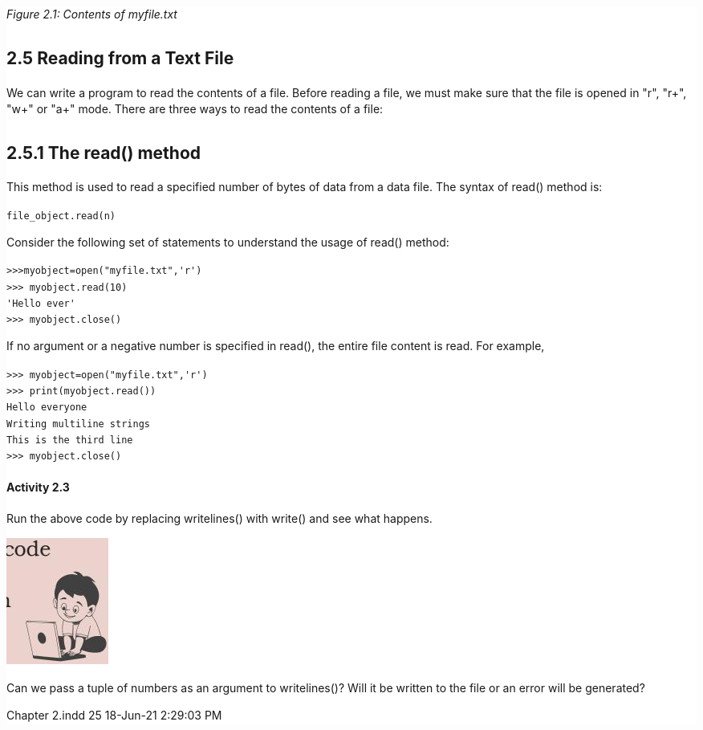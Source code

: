 *Figure 2.1: Contents of myfile.txt*

## **2.5 Reading from a Text File**

We can write a program to read the contents of a file. Before reading a file, we must make sure that the file is opened in "r", "r+", "w+" or "a+" mode. There are three ways to read the contents of a file:

## **2.5.1 The read() method**

This method is used to read a specified number of bytes of data from a data file. The syntax of read() method is:

```
file_object.read(n)
```
Consider the following set of statements to understand the usage of read() method:

```
>>>myobject=open("myfile.txt",'r')
>>> myobject.read(10)
'Hello ever'
>>> myobject.close()
```
If no argument or a negative number is specified in read(), the entire file content is read. For example,

```
>>> myobject=open("myfile.txt",'r')
>>> print(myobject.read())
Hello everyone
Writing multiline strings
This is the third line
>>> myobject.close()
```
#### **Activity 2.3**

Run the above code by replacing writelines() with write() and see what happens.

![](_page_6_Picture_20.jpeg)

Can we pass a tuple of numbers as an argument to writelines()? Will it be written to the file or an error will be generated?

Chapter 2.indd 25 18-Jun-21 2:29:03 PM
